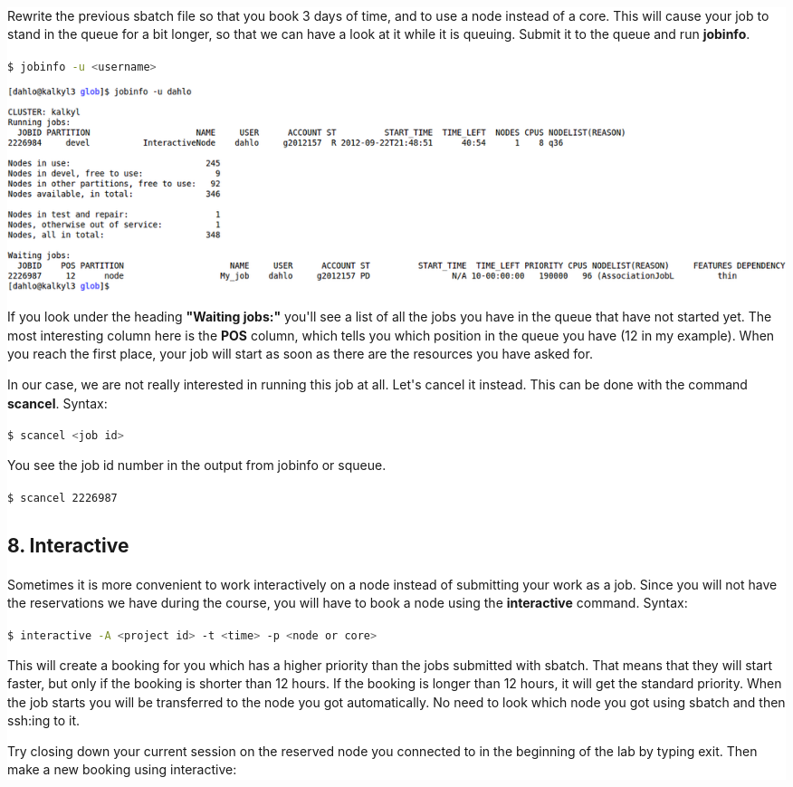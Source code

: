 Rewrite the previous sbatch file so that you book 3 days of time, and to use a node instead of a core. This will cause your job to stand in the queue for a bit longer, so that we can have a look at it while it is queuing. Submit it to the queue and run **jobinfo**.

```bash
$ jobinfo -u <username>
```

![](files/uppmax-intro/jobinfo.png)

If you look under the heading **"Waiting jobs:"** you'll see a list of all the jobs you have in the queue that have not started yet. The most interesting column here is the **POS** column, which tells you which position in the queue you have (12 in my example). When you reach the first place, your job will start as soon as there are the resources you have asked for.

In our case, we are not really interested in running this job at all. Let's cancel it instead. This can be done with the command **scancel**. Syntax:

```bash
$ scancel <job id>
```

You see the job id number in the output from jobinfo or squeue.

```bash
$ scancel 2226987
```

## 8. Interactive
Sometimes it is more convenient to work interactively on a node instead of submitting your work as a job. Since you will not have the reservations we have during the course, you will have to book a node using the **interactive** command. Syntax:

```bash
$ interactive -A <project id> -t <time> -p <node or core>
```

This will create a booking for you which has a higher priority than the jobs submitted with sbatch. That means that they will start faster, but only if the booking is shorter than 12 hours. If the booking is longer than 12 hours, it will get the standard priority. When the job starts you will be transferred to the node you got automatically. No need to look which node you got using sbatch and then ssh:ing to it.

Try closing down your current session on the reserved node you connected to in the beginning of the lab by typing exit. Then make a new booking using interactive:
